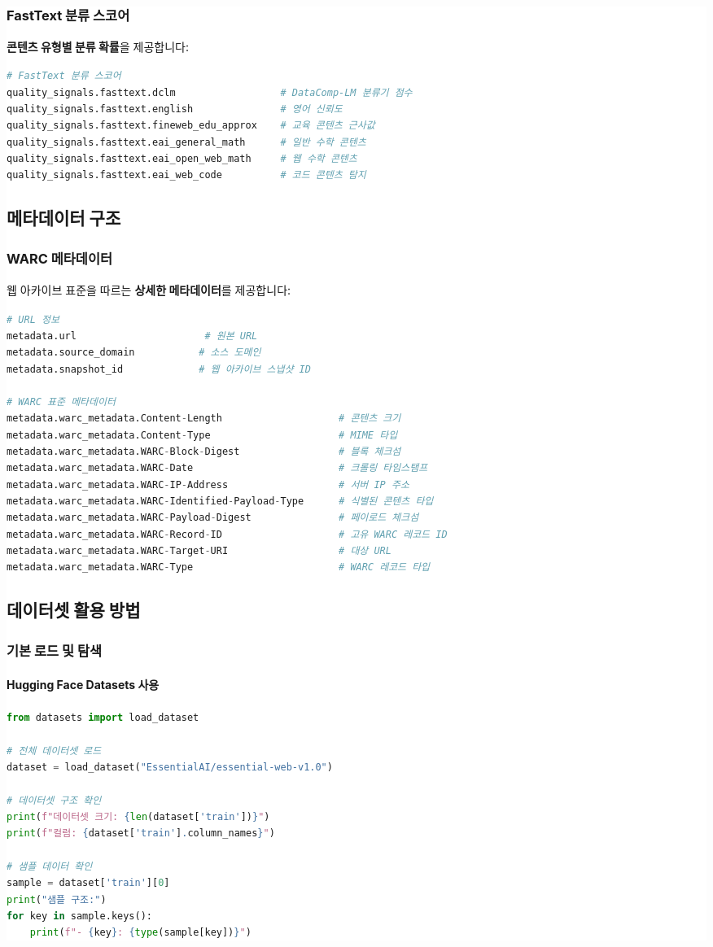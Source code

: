 ### FastText 분류 스코어

**콘텐츠 유형별 분류 확률**을 제공합니다:

```python
# FastText 분류 스코어
quality_signals.fasttext.dclm                  # DataComp-LM 분류기 점수
quality_signals.fasttext.english               # 영어 신뢰도
quality_signals.fasttext.fineweb_edu_approx    # 교육 콘텐츠 근사값
quality_signals.fasttext.eai_general_math      # 일반 수학 콘텐츠
quality_signals.fasttext.eai_open_web_math     # 웹 수학 콘텐츠
quality_signals.fasttext.eai_web_code          # 코드 콘텐츠 탐지
```

## 메타데이터 구조

### WARC 메타데이터

웹 아카이브 표준을 따르는 **상세한 메타데이터**를 제공합니다:

```python
# URL 정보
metadata.url                      # 원본 URL
metadata.source_domain           # 소스 도메인
metadata.snapshot_id             # 웹 아카이브 스냅샷 ID

# WARC 표준 메타데이터
metadata.warc_metadata.Content-Length                    # 콘텐츠 크기
metadata.warc_metadata.Content-Type                      # MIME 타입
metadata.warc_metadata.WARC-Block-Digest                 # 블록 체크섬
metadata.warc_metadata.WARC-Date                         # 크롤링 타임스탬프
metadata.warc_metadata.WARC-IP-Address                   # 서버 IP 주소
metadata.warc_metadata.WARC-Identified-Payload-Type      # 식별된 콘텐츠 타입
metadata.warc_metadata.WARC-Payload-Digest               # 페이로드 체크섬
metadata.warc_metadata.WARC-Record-ID                    # 고유 WARC 레코드 ID
metadata.warc_metadata.WARC-Target-URI                   # 대상 URL
metadata.warc_metadata.WARC-Type                         # WARC 레코드 타입
```

## 데이터셋 활용 방법

### 기본 로드 및 탐색

#### Hugging Face Datasets 사용

```python
from datasets import load_dataset

# 전체 데이터셋 로드
dataset = load_dataset("EssentialAI/essential-web-v1.0")

# 데이터셋 구조 확인
print(f"데이터셋 크기: {len(dataset['train'])}")
print(f"컬럼: {dataset['train'].column_names}")

# 샘플 데이터 확인
sample = dataset['train'][0]
print("샘플 구조:")
for key in sample.keys():
    print(f"- {key}: {type(sample[key])}")
```
